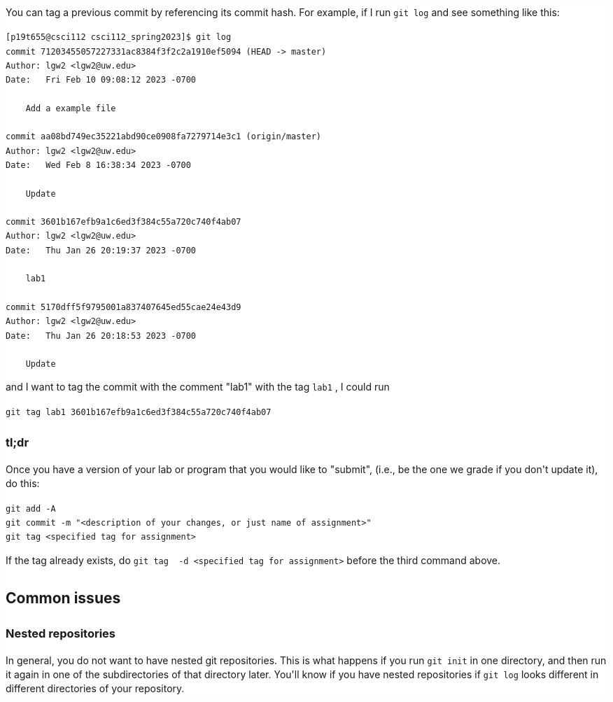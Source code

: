 You can tag a previous commit by referencing its commit hash. For example, if I
run `git log` and see something like this:
```
[p19t655@csci112 csci112_spring2023]$ git log
commit 71203455057227331ac8384f3f2c2a1910ef5094 (HEAD -> master)
Author: lgw2 <lgw2@uw.edu>
Date:   Fri Feb 10 09:08:12 2023 -0700

    Add a example file

commit aa08bd749ec35221abd90ce0908fa7279714e3c1 (origin/master)
Author: lgw2 <lgw2@uw.edu>
Date:   Wed Feb 8 16:38:34 2023 -0700

    Update

commit 3601b167efb9a1c6ed3f384c55a720c740f4ab07
Author: lgw2 <lgw2@uw.edu>
Date:   Thu Jan 26 20:19:37 2023 -0700

    lab1

commit 5170dff5f9795001a837407645ed55cae24e43d9
Author: lgw2 <lgw2@uw.edu>
Date:   Thu Jan 26 20:18:53 2023 -0700

    Update
```
and I want to tag the commit with the comment "lab1" with the tag `lab1` , I could run
```
git tag lab1 3601b167efb9a1c6ed3f384c55a720c740f4ab07
```


### tl;dr

Once you have a version of your lab or program that you would like to "submit",
(i.e., be the one we grade if you don't update it), do this:
```
git add -A
git commit -m "<description of your changes, or just name of assignment>"
git tag <specified tag for assignment>
```

If the tag already exists, do `git tag  -d <specified tag for assignment>`
before the third command above.

## Common issues

### Nested repositories

In general, you do not want to have nested git repositories. This is what
happens if you run `git init` in one directory, and then run it again in one of
the subdirectories of that directory later. You'll know if you have nested
repositories if `git log` looks different in different directories of your
repository.
